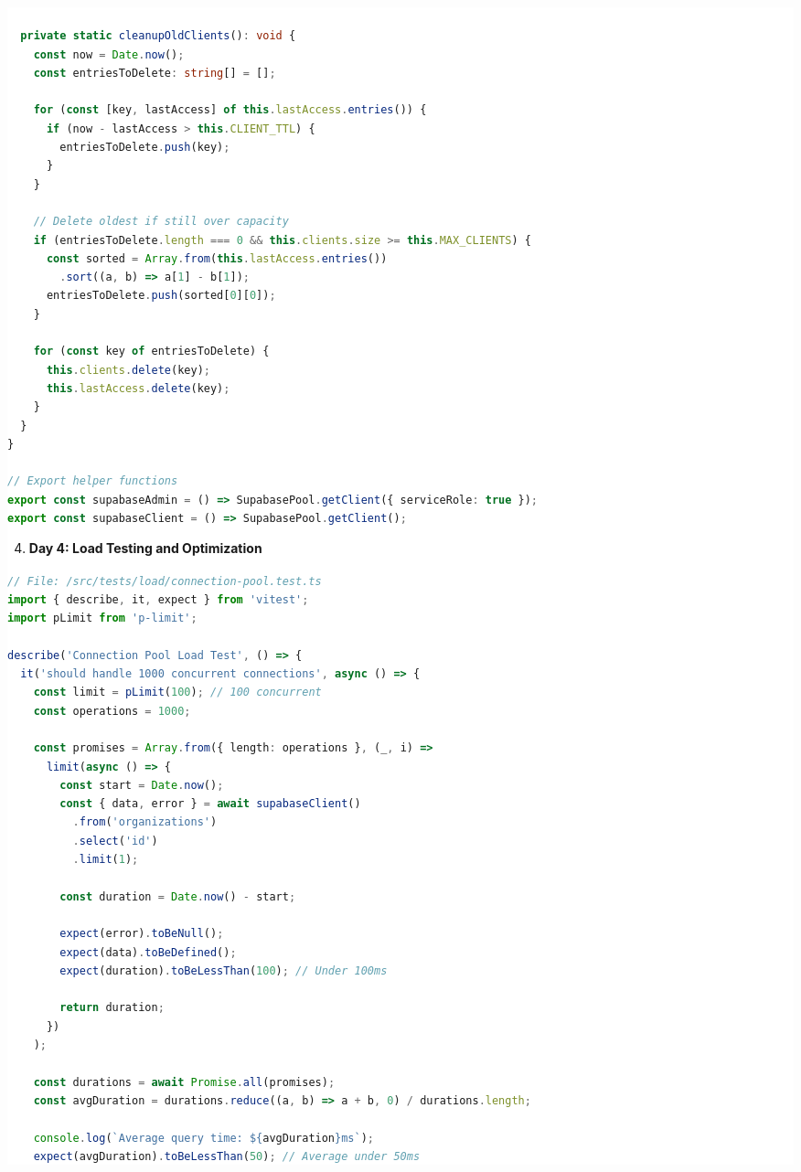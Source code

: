 ```typescript

  private static cleanupOldClients(): void {
    const now = Date.now();
    const entriesToDelete: string[] = [];
    
    for (const [key, lastAccess] of this.lastAccess.entries()) {
      if (now - lastAccess > this.CLIENT_TTL) {
        entriesToDelete.push(key);
      }
    }
    
    // Delete oldest if still over capacity
    if (entriesToDelete.length === 0 && this.clients.size >= this.MAX_CLIENTS) {
      const sorted = Array.from(this.lastAccess.entries())
        .sort((a, b) => a[1] - b[1]);
      entriesToDelete.push(sorted[0][0]);
    }
    
    for (const key of entriesToDelete) {
      this.clients.delete(key);
      this.lastAccess.delete(key);
    }
  }
}

// Export helper functions
export const supabaseAdmin = () => SupabasePool.getClient({ serviceRole: true });
export const supabaseClient = () => SupabasePool.getClient();
```

4. **Day 4: Load Testing and Optimization**
```typescript
// File: /src/tests/load/connection-pool.test.ts
import { describe, it, expect } from 'vitest';
import pLimit from 'p-limit';

describe('Connection Pool Load Test', () => {
  it('should handle 1000 concurrent connections', async () => {
    const limit = pLimit(100); // 100 concurrent
    const operations = 1000;
    
    const promises = Array.from({ length: operations }, (_, i) => 
      limit(async () => {
        const start = Date.now();
        const { data, error } = await supabaseClient()
          .from('organizations')
          .select('id')
          .limit(1);
        
        const duration = Date.now() - start;
        
        expect(error).toBeNull();
        expect(data).toBeDefined();
        expect(duration).toBeLessThan(100); // Under 100ms
        
        return duration;
      })
    );
    
    const durations = await Promise.all(promises);
    const avgDuration = durations.reduce((a, b) => a + b, 0) / durations.length;
    
    console.log(`Average query time: ${avgDuration}ms`);
    expect(avgDuration).toBeLessThan(50); // Average under 50ms
```
